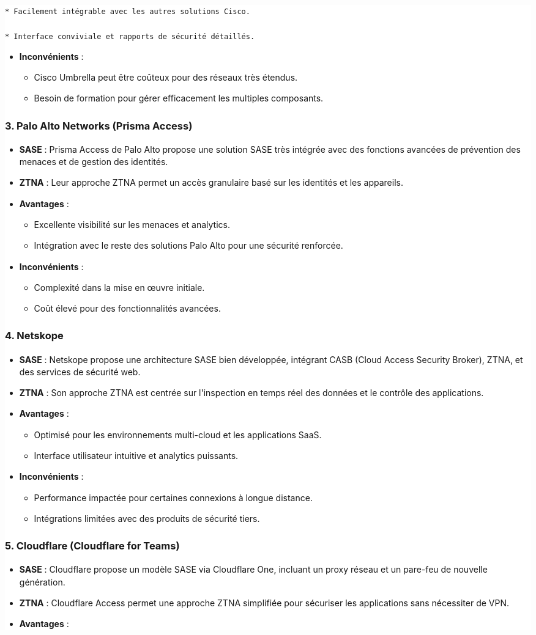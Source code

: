     * Facilement intégrable avec les autres solutions Cisco.
        
    * Interface conviviale et rapports de sécurité détaillés.
        
* **Inconvénients** :
    
    * Cisco Umbrella peut être coûteux pour des réseaux très étendus.
        
    * Besoin de formation pour gérer efficacement les multiples composants.
        

### 3\. **Palo Alto Networks (Prisma Access)**

* **SASE** : Prisma Access de Palo Alto propose une solution SASE très intégrée avec des fonctions avancées de prévention des menaces et de gestion des identités.
    
* **ZTNA** : Leur approche ZTNA permet un accès granulaire basé sur les identités et les appareils.
    
* **Avantages** :
    
    * Excellente visibilité sur les menaces et analytics.
        
    * Intégration avec le reste des solutions Palo Alto pour une sécurité renforcée.
        
* **Inconvénients** :
    
    * Complexité dans la mise en œuvre initiale.
        
    * Coût élevé pour des fonctionnalités avancées.
        

### 4\. **Netskope**

* **SASE** : Netskope propose une architecture SASE bien développée, intégrant CASB (Cloud Access Security Broker), ZTNA, et des services de sécurité web.
    
* **ZTNA** : Son approche ZTNA est centrée sur l'inspection en temps réel des données et le contrôle des applications.
    
* **Avantages** :
    
    * Optimisé pour les environnements multi-cloud et les applications SaaS.
        
    * Interface utilisateur intuitive et analytics puissants.
        
* **Inconvénients** :
    
    * Performance impactée pour certaines connexions à longue distance.
        
    * Intégrations limitées avec des produits de sécurité tiers.
        

### 5\. **Cloudflare (Cloudflare for Teams)**

* **SASE** : Cloudflare propose un modèle SASE via Cloudflare One, incluant un proxy réseau et un pare-feu de nouvelle génération.
    
* **ZTNA** : Cloudflare Access permet une approche ZTNA simplifiée pour sécuriser les applications sans nécessiter de VPN.
    
* **Avantages** :
    
